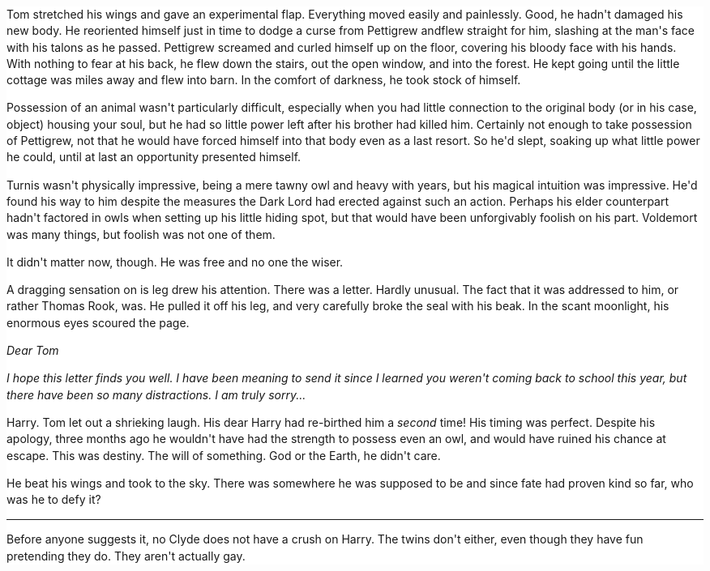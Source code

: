 Tom stretched his wings and gave an experimental flap. Everything moved
easily and painlessly. Good, he hadn't damaged his new body. He
reoriented himself just in time to dodge a curse from Pettigrew andflew
straight for him, slashing at the man's face with his talons as he
passed. Pettigrew screamed and curled himself up on the floor, covering
his bloody face with his hands. With nothing to fear at his back, he
flew down the stairs, out the open window, and into the forest. He kept
going until the little cottage was miles away and flew into barn. In the
comfort of darkness, he took stock of himself.

Possession of an animal wasn't particularly difficult, especially when
you had little connection to the original body (or in his case, object)
housing your soul, but he had so little power left after his brother had
killed him. Certainly not enough to take possession of Pettigrew, not
that he would have forced himself into that body even as a last resort.
So he'd slept, soaking up what little power he could, until at last an
opportunity presented himself.

Turnis wasn't physically impressive, being a mere tawny owl and heavy
with years, but his magical intuition was impressive. He'd found his way
to him despite the measures the Dark Lord had erected against such an
action. Perhaps his elder counterpart hadn't factored in owls when
setting up his little hiding spot, but that would have been unforgivably
foolish on his part. Voldemort was many things, but foolish was not one
of them.

It didn't matter now, though. He was free and no one the wiser.

A dragging sensation on is leg drew his attention. There was a letter.
Hardly unusual. The fact that it was addressed to him, or rather Thomas
Rook, was. He pulled it off his leg, and very carefully broke the seal
with his beak. In the scant moonlight, his enormous eyes scoured the
page.

*Dear Tom*

*I hope this letter finds you well. I have been meaning to send it since
I learned you weren't coming back to school this year, but there have
been so many distractions. I am truly sorry...*

Harry. Tom let out a shrieking laugh. His dear Harry had re-birthed him
a *second* time! His timing was perfect. Despite his apology, three
months ago he wouldn't have had the strength to possess even an owl, and
would have ruined his chance at escape. This was destiny. The will of
something. God or the Earth, he didn't care.

He beat his wings and took to the sky. There was somewhere he was
supposed to be and since fate had proven kind so far, who was he to defy
it?

---

Before anyone suggests it, no Clyde does not have a crush on Harry. The
twins don't either, even though they have fun pretending they do. They
aren't actually gay.

